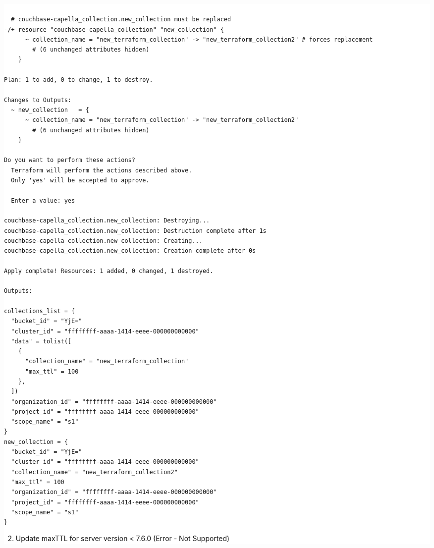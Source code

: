 ```

  # couchbase-capella_collection.new_collection must be replaced
-/+ resource "couchbase-capella_collection" "new_collection" {
      ~ collection_name = "new_terraform_collection" -> "new_terraform_collection2" # forces replacement
        # (6 unchanged attributes hidden)
    }

Plan: 1 to add, 0 to change, 1 to destroy.

Changes to Outputs:
  ~ new_collection   = {
      ~ collection_name = "new_terraform_collection" -> "new_terraform_collection2"
        # (6 unchanged attributes hidden)
    }

Do you want to perform these actions?
  Terraform will perform the actions described above.
  Only 'yes' will be accepted to approve.

  Enter a value: yes

couchbase-capella_collection.new_collection: Destroying...
couchbase-capella_collection.new_collection: Destruction complete after 1s
couchbase-capella_collection.new_collection: Creating...
couchbase-capella_collection.new_collection: Creation complete after 0s

Apply complete! Resources: 1 added, 0 changed, 1 destroyed.

Outputs:

collections_list = {
  "bucket_id" = "YjE="
  "cluster_id" = "ffffffff-aaaa-1414-eeee-000000000000"
  "data" = tolist([
    {
      "collection_name" = "new_terraform_collection"
      "max_ttl" = 100
    },
  ])
  "organization_id" = "ffffffff-aaaa-1414-eeee-000000000000"
  "project_id" = "ffffffff-aaaa-1414-eeee-000000000000"
  "scope_name" = "s1"
}
new_collection = {
  "bucket_id" = "YjE="
  "cluster_id" = "ffffffff-aaaa-1414-eeee-000000000000"
  "collection_name" = "new_terraform_collection2"
  "max_ttl" = 100
  "organization_id" = "ffffffff-aaaa-1414-eeee-000000000000"
  "project_id" = "ffffffff-aaaa-1414-eeee-000000000000"
  "scope_name" = "s1"
}
```
2. Update maxTTL for server version < 7.6.0 (Error - Not Supported)
